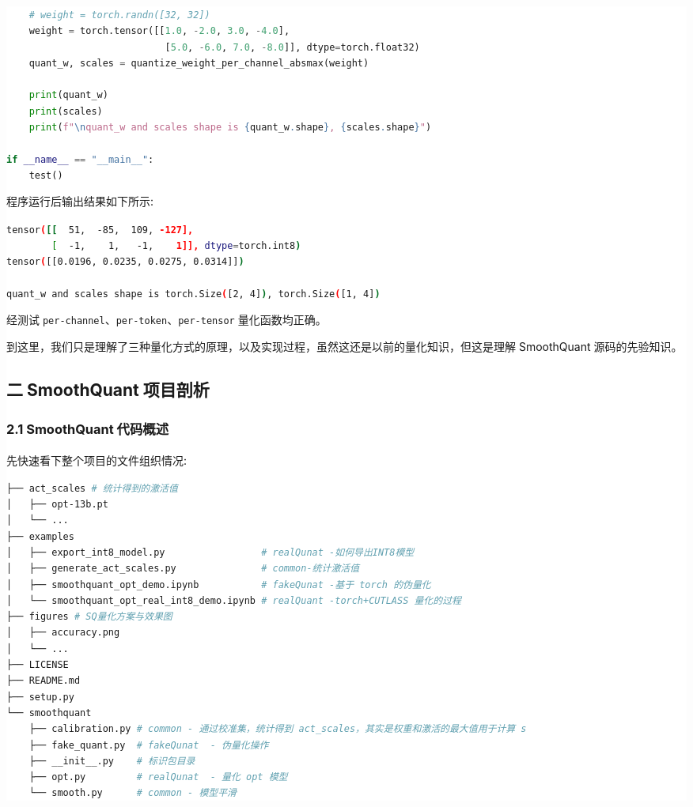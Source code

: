 ```python
    # weight = torch.randn([32, 32])
    weight = torch.tensor([[1.0, -2.0, 3.0, -4.0],
                            [5.0, -6.0, 7.0, -8.0]], dtype=torch.float32)
    quant_w, scales = quantize_weight_per_channel_absmax(weight)

    print(quant_w)
    print(scales)
    print(f"\nquant_w and scales shape is {quant_w.shape}, {scales.shape}")

if __name__ == "__main__":
    test()
```

程序运行后输出结果如下所示:

```bash
tensor([[  51,  -85,  109, -127],
        [  -1,    1,   -1,    1]], dtype=torch.int8)
tensor([[0.0196, 0.0235, 0.0275, 0.0314]])

quant_w and scales shape is torch.Size([2, 4]), torch.Size([1, 4])
```

经测试 `per-channel`、`per-token`、`per-tensor` 量化函数均正确。

到这里，我们只是理解了三种量化方式的原理，以及实现过程，虽然这还是以前的量化知识，但这是理解 SmoothQuant 源码的先验知识。

## 二 SmoothQuant 项目剖析

### 2.1 SmoothQuant 代码概述

先快速看下整个项目的文件组织情况:

```bash
├── act_scales # 统计得到的激活值
│   ├── opt-13b.pt
│   └── ...
├── examples
│   ├── export_int8_model.py                 # realQunat -如何导出INT8模型
│   ├── generate_act_scales.py               # common-统计激活值
│   ├── smoothquant_opt_demo.ipynb           # fakeQunat -基于 torch 的伪量化
│   └── smoothquant_opt_real_int8_demo.ipynb # realQuant -torch+CUTLASS 量化的过程
├── figures # SQ量化方案与效果图
│   ├── accuracy.png
│   └── ...
├── LICENSE
├── README.md
├── setup.py
└── smoothquant 
    ├── calibration.py # common - 通过校准集，统计得到 act_scales，其实是权重和激活的最大值用于计算 s
    ├── fake_quant.py  # fakeQunat  - 伪量化操作
    ├── __init__.py    # 标识包目录
    ├── opt.py         # realQunat  - 量化 opt 模型
    └── smooth.py      # common - 模型平滑
```
